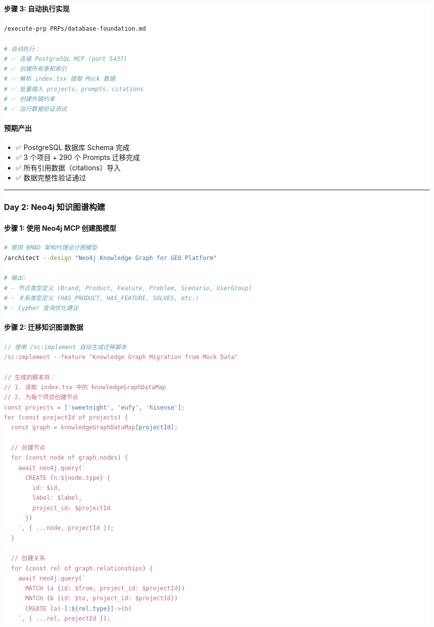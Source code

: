 #### 步骤 3: 自动执行实现
```bash
/execute-prp PRPs/database-foundation.md

# 自动执行：
# ✅ 连接 PostgreSQL MCP (port 5437)
# ✅ 创建所有表和索引
# ✅ 解析 index.tsx 提取 Mock 数据
# ✅ 批量插入 projects、prompts、citations
# ✅ 创建外键约束
# ✅ 运行数据验证测试
```

#### 预期产出
- ✅ PostgreSQL 数据库 Schema 完成
- ✅ 3 个项目 + 290 个 Prompts 迁移完成
- ✅ 所有引用数据（citations）导入
- ✅ 数据完整性验证通过

---

### **Day 2: Neo4j 知识图谱构建**

#### 步骤 1: 使用 Neo4j MCP 创建图模型
```bash
# 使用 BMAD 架构代理设计图模型
/architect --design "Neo4j Knowledge Graph for GEO Platform"

# 输出:
# - 节点类型定义 (Brand, Product, Feature, Problem, Scenario, UserGroup)
# - 关系类型定义 (HAS_PRODUCT, HAS_FEATURE, SOLVES, etc.)
# - Cypher 查询优化建议
```

#### 步骤 2: 迁移知识图谱数据
```javascript
// 使用 /sc:implement 自动生成迁移脚本
/sc:implement --feature "Knowledge Graph Migration from Mock Data"

// 生成的脚本将：
// 1. 读取 index.tsx 中的 knowledgeGraphDataMap
// 2. 为每个项目创建节点
const projects = ['sweetnight', 'eufy', 'hisense'];
for (const projectId of projects) {
  const graph = knowledgeGraphDataMap[projectId];

  // 创建节点
  for (const node of graph.nodes) {
    await neo4j.query(`
      CREATE (n:${node.type} {
        id: $id,
        label: $label,
        project_id: $projectId
      })
    `, { ...node, projectId });
  }

  // 创建关系
  for (const rel of graph.relationships) {
    await neo4j.query(`
      MATCH (a {id: $from, project_id: $projectId})
      MATCH (b {id: $to, project_id: $projectId})
      CREATE (a)-[:${rel.type}]->(b)
    `, { ...rel, projectId });
```